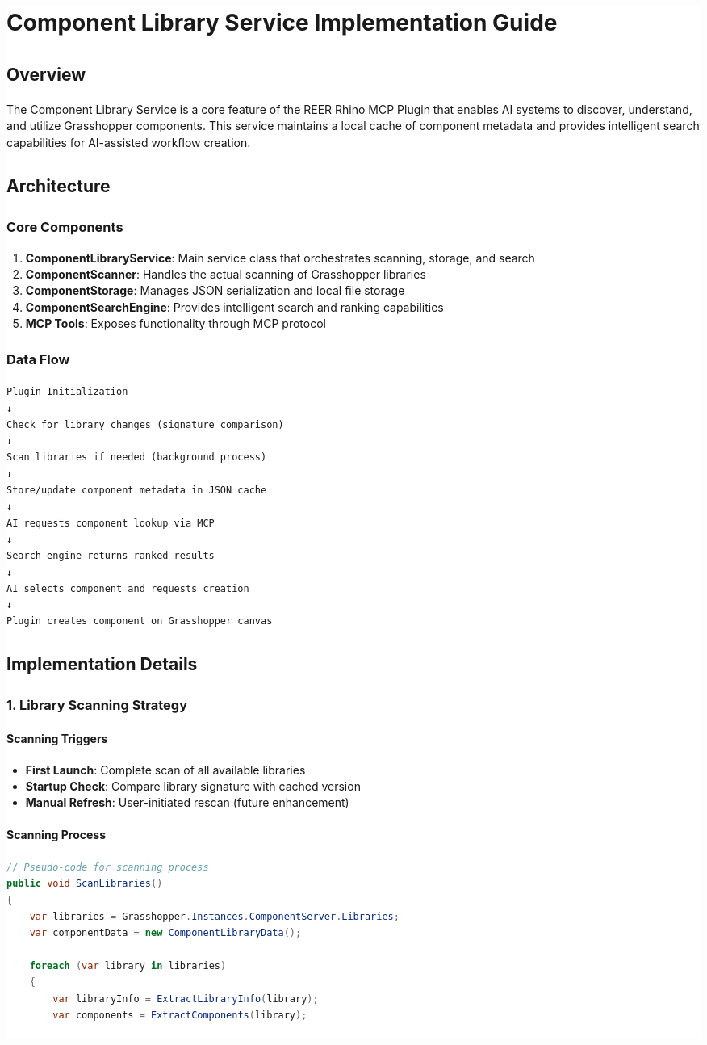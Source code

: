 # Component Library Service Implementation Guide

## Overview

The Component Library Service is a core feature of the REER Rhino MCP Plugin that enables AI systems to discover, understand, and utilize Grasshopper components. This service maintains a local cache of component metadata and provides intelligent search capabilities for AI-assisted workflow creation.

## Architecture

### Core Components

1. **ComponentLibraryService**: Main service class that orchestrates scanning, storage, and search
2. **ComponentScanner**: Handles the actual scanning of Grasshopper libraries
3. **ComponentStorage**: Manages JSON serialization and local file storage
4. **ComponentSearchEngine**: Provides intelligent search and ranking capabilities
5. **MCP Tools**: Exposes functionality through MCP protocol

### Data Flow

```
Plugin Initialization
↓
Check for library changes (signature comparison)
↓
Scan libraries if needed (background process)
↓
Store/update component metadata in JSON cache
↓
AI requests component lookup via MCP
↓
Search engine returns ranked results
↓
AI selects component and requests creation
↓
Plugin creates component on Grasshopper canvas
```

## Implementation Details

### 1. Library Scanning Strategy

#### Scanning Triggers
- **First Launch**: Complete scan of all available libraries
- **Startup Check**: Compare library signature with cached version
- **Manual Refresh**: User-initiated rescan (future enhancement)

#### Scanning Process
```csharp
// Pseudo-code for scanning process
public void ScanLibraries()
{
    var libraries = Grasshopper.Instances.ComponentServer.Libraries;
    var componentData = new ComponentLibraryData();
    
    foreach (var library in libraries)
    {
        var libraryInfo = ExtractLibraryInfo(library);
        var components = ExtractComponents(library);
        
```